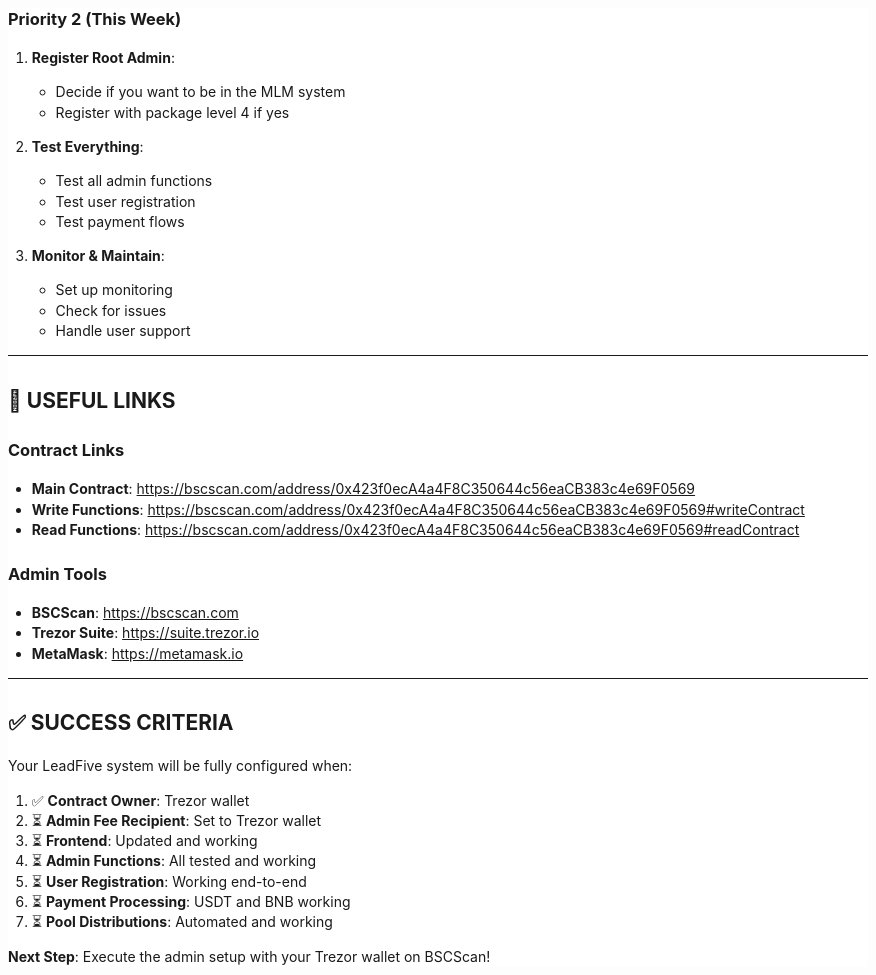 ### **Priority 2 (This Week)**
1. **Register Root Admin**:
   - Decide if you want to be in the MLM system
   - Register with package level 4 if yes

2. **Test Everything**:
   - Test all admin functions
   - Test user registration
   - Test payment flows

3. **Monitor & Maintain**:
   - Set up monitoring
   - Check for issues
   - Handle user support

---

## 🔗 **USEFUL LINKS**

### **Contract Links**
- **Main Contract**: https://bscscan.com/address/0x423f0ecA4a4F8C350644c56eaCB383c4e69F0569
- **Write Functions**: https://bscscan.com/address/0x423f0ecA4a4F8C350644c56eaCB383c4e69F0569#writeContract
- **Read Functions**: https://bscscan.com/address/0x423f0ecA4a4F8C350644c56eaCB383c4e69F0569#readContract

### **Admin Tools**
- **BSCScan**: https://bscscan.com
- **Trezor Suite**: https://suite.trezor.io
- **MetaMask**: https://metamask.io

---

## ✅ **SUCCESS CRITERIA**

Your LeadFive system will be fully configured when:

1. ✅ **Contract Owner**: Trezor wallet
2. ⏳ **Admin Fee Recipient**: Set to Trezor wallet
3. ⏳ **Frontend**: Updated and working
4. ⏳ **Admin Functions**: All tested and working
5. ⏳ **User Registration**: Working end-to-end
6. ⏳ **Payment Processing**: USDT and BNB working
7. ⏳ **Pool Distributions**: Automated and working

**Next Step**: Execute the admin setup with your Trezor wallet on BSCScan!
